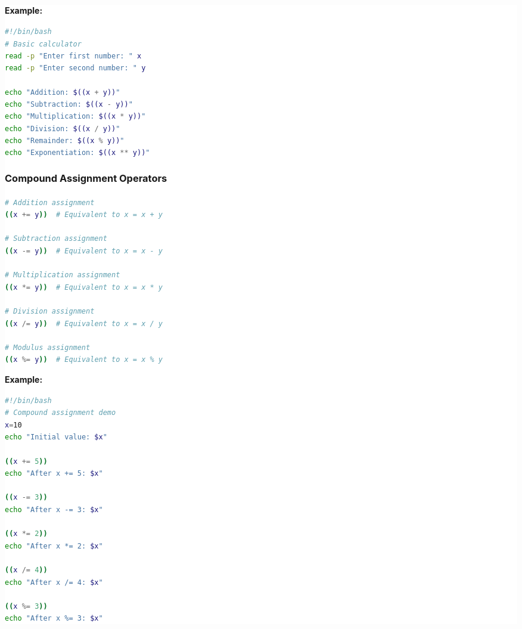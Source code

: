 **Example:**
```bash
#!/bin/bash
# Basic calculator
read -p "Enter first number: " x
read -p "Enter second number: " y

echo "Addition: $((x + y))"
echo "Subtraction: $((x - y))"
echo "Multiplication: $((x * y))"
echo "Division: $((x / y))"
echo "Remainder: $((x % y))"
echo "Exponentiation: $((x ** y))"
```

### Compound Assignment Operators

```bash
# Addition assignment
((x += y))  # Equivalent to x = x + y

# Subtraction assignment
((x -= y))  # Equivalent to x = x - y

# Multiplication assignment
((x *= y))  # Equivalent to x = x * y

# Division assignment
((x /= y))  # Equivalent to x = x / y

# Modulus assignment
((x %= y))  # Equivalent to x = x % y
```

**Example:**
```bash
#!/bin/bash
# Compound assignment demo
x=10
echo "Initial value: $x"

((x += 5))
echo "After x += 5: $x"

((x -= 3))
echo "After x -= 3: $x"

((x *= 2))
echo "After x *= 2: $x"

((x /= 4))
echo "After x /= 4: $x"

((x %= 3))
echo "After x %= 3: $x"
```
